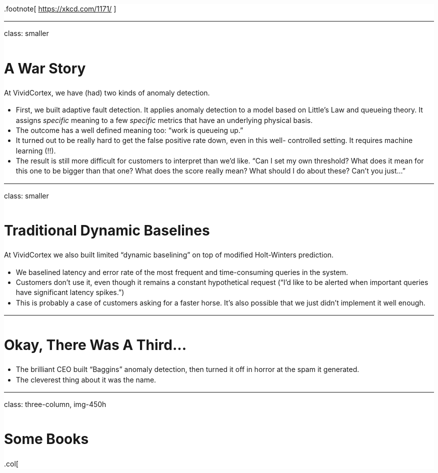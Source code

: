 .footnote[
https://xkcd.com/1171/
]

---
class: smaller
# A War Story

At VividCortex, we have (had) two kinds of anomaly detection.

- First, we built adaptive fault detection. It applies anomaly detection to a model based on Little’s Law and queueing theory. It assigns _specific_ meaning to a few _specific_ metrics that have an underlying physical basis.
- The outcome has a well defined meaning too: “work is queueing up.”
- It turned out to be really hard to get the false positive rate down, even in this well- controlled setting. It requires machine learning (!!).
- The result is still more difficult for customers to interpret than we’d like. “Can I set my own threshold? What does it mean for this one to be bigger than that one? What does the score really mean? What should I do about these? Can’t you just...”

---
class: smaller
# Traditional Dynamic Baselines

At VividCortex we also built limited “dynamic baselining” on top of modified Holt-Winters prediction.

- We baselined latency and error rate of the most frequent and time-consuming queries in the system.
- Customers don’t use it, even though it remains a constant hypothetical request (“I’d like to be alerted when important queries have significant latency spikes.”)
- This is probably a case of customers asking for a faster horse. It’s also possible that we just didn’t implement it well enough.

---

# Okay, There Was A Third...

- The brilliant CEO built “Baggins” anomaly detection, then turned it off in horror at the spam it generated.
- The cleverest thing about it was the name.

---
class: three-column, img-450h

# Some Books

.col[